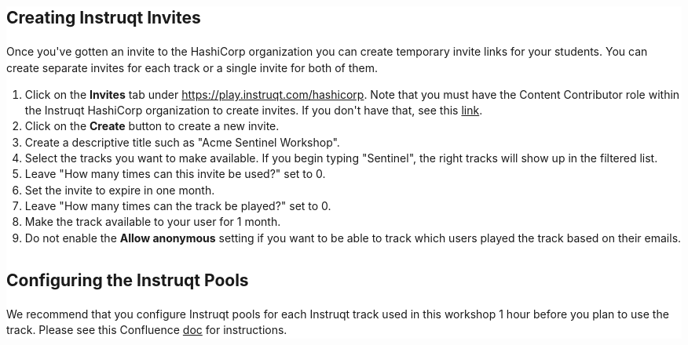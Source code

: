 ## Creating Instruqt Invites
Once you've gotten an invite to the HashiCorp organization you can create temporary invite links for your students. You can create separate invites for each track or a single invite for both of them.

1. Click on the **Invites** tab under https://play.instruqt.com/hashicorp. Note that you must have the Content Contributor role within the Instruqt HashiCorp organization to create invites. If you don't have that, see this [link](https://hashicorp.atlassian.net/wiki/spaces/SCESS/pages/2229403888/Instruqt+Access+and+Usage#Instruqt-Access).
2. Click on the **Create** button to create a new invite.
3. Create a descriptive title such as "Acme Sentinel Workshop".
4. Select the tracks you want to make available. If you begin typing "Sentinel", the right tracks will show up in the filtered list.
5. Leave "How many times can this invite be used?" set to 0.
6. Set the invite to expire in one month.
7. Leave "How many times can the track be played?" set to 0.
8. Make the track available to your user for 1 month.
9. Do not enable the **Allow anonymous** setting if you want to be able to track which users played the track based on their emails.

## Configuring the Instruqt Pools
We recommend that you configure Instruqt pools for each Instruqt track used in this workshop 1 hour before you plan to use the track. Please see this Confluence [doc](https://hashicorp.atlassian.net/wiki/spaces/SCESS/pages/2229403888/Instruqt+Access+and+Usage#Configuring-Instruqt-Pools) for instructions.


